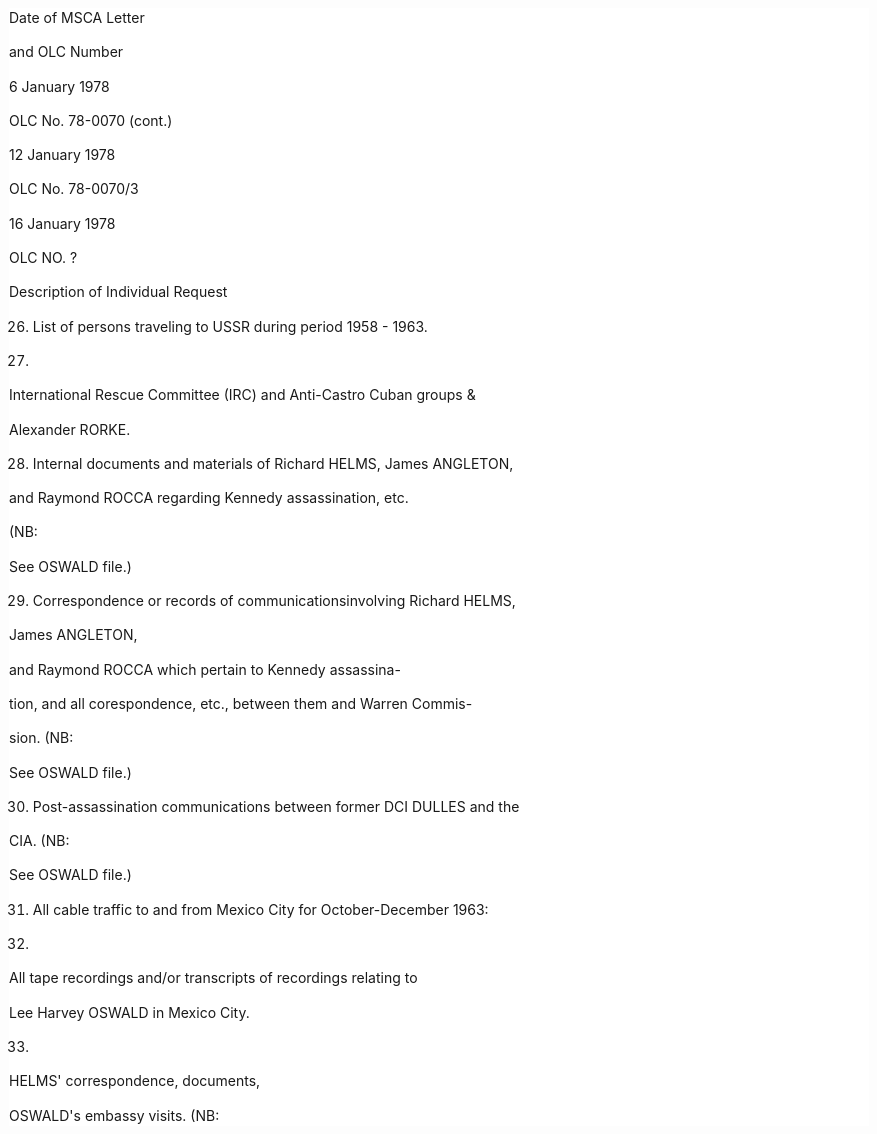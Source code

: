 Date of MSCA Letter

and OLC Number

6 January 1978

OLC No. 78-0070 (cont.)

12 January 1978

OLC No. 78-0070/3

16 January 1978

OLC NO. ?

Description of Individual Request

26. List of persons traveling to USSR during period 1958 - 1963.

27.

International Rescue Committee (IRC) and Anti-Castro Cuban groups &

Alexander RORKE.

28. Internal documents and materials of Richard HELMS, James ANGLETON,

and Raymond ROCCA regarding Kennedy assassination, etc.

(NB:

See OSWALD file.)

29. Correspondence or records of communicationsinvolving Richard HELMS,

James ANGLETON,

and Raymond ROCCA which pertain to Kennedy assassina-

tion, and all corespondence, etc., between them and Warren Commis-

sion. (NB:

See OSWALD file.)

30. Post-assassination communications between former DCI DULLES and the

CIA. (NB:

See OSWALD file.)

31. All cable traffic to and from Mexico City for October-December 1963:

32.

All tape recordings and/or transcripts of recordings relating to

Lee Harvey OSWALD in Mexico City.

33.

HELMS' correspondence, documents,

OSWALD's embassy visits. (NB:
